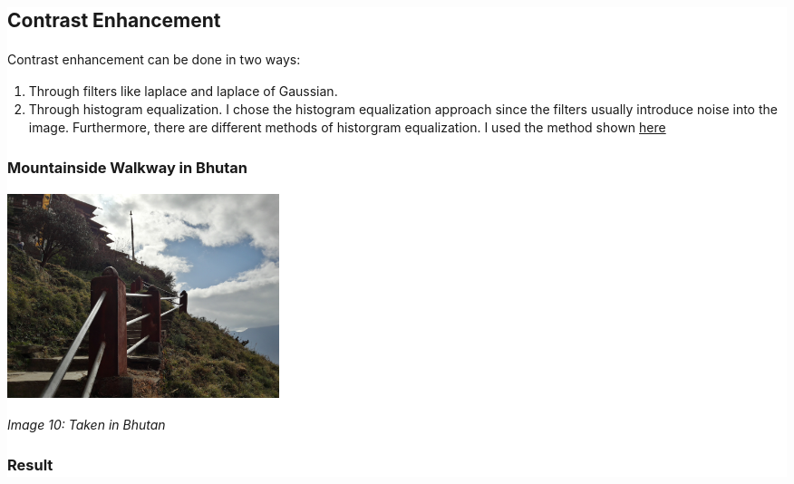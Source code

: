 ## Contrast Enhancement
Contrast enhancement can be done in two ways:
1. Through filters like laplace and laplace of Gaussian.
2. Through histogram equalization.
I chose the histogram equalization approach since the filters usually introduce noise into the image. Furthermore, there are different methods of historgram equalization. I used the method shown [here](https://www.math.uci.edu/icamp/courses/math77c/demos/hist_eq.pdf)

### Mountainside Walkway in Bhutan
<img src="./contrast-enhancement/low-contrast-3.jpg" width="300">

*Image 10: Taken in Bhutan*

### Result
